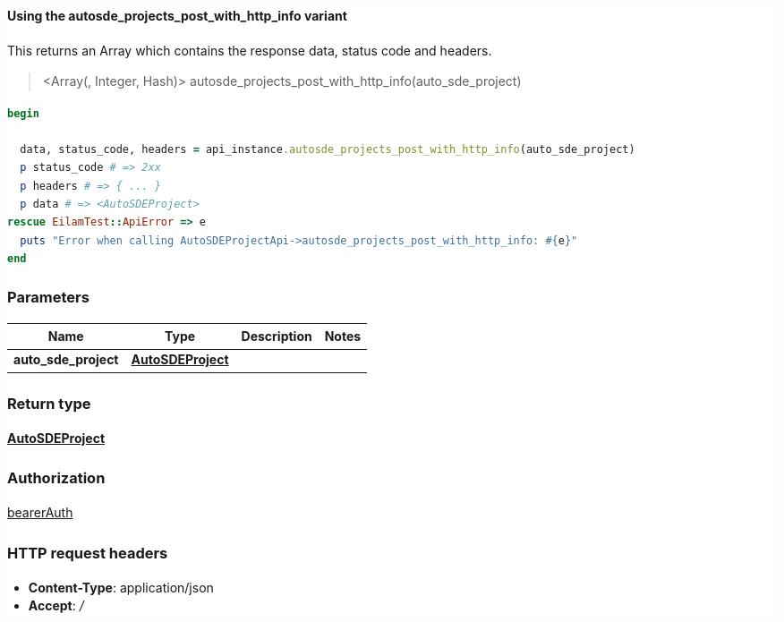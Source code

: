 #### Using the autosde_projects_post_with_http_info variant

This returns an Array which contains the response data, status code and headers.

> <Array(<AutoSDEProject>, Integer, Hash)> autosde_projects_post_with_http_info(auto_sde_project)

```ruby
begin
  
  data, status_code, headers = api_instance.autosde_projects_post_with_http_info(auto_sde_project)
  p status_code # => 2xx
  p headers # => { ... }
  p data # => <AutoSDEProject>
rescue EilamTest::ApiError => e
  puts "Error when calling AutoSDEProjectApi->autosde_projects_post_with_http_info: #{e}"
end
```

### Parameters

| Name | Type | Description | Notes |
| ---- | ---- | ----------- | ----- |
| **auto_sde_project** | [**AutoSDEProject**](AutoSDEProject.md) |  |  |

### Return type

[**AutoSDEProject**](AutoSDEProject.md)

### Authorization

[bearerAuth](../README.md#bearerAuth)

### HTTP request headers

- **Content-Type**: application/json
- **Accept**: */*

